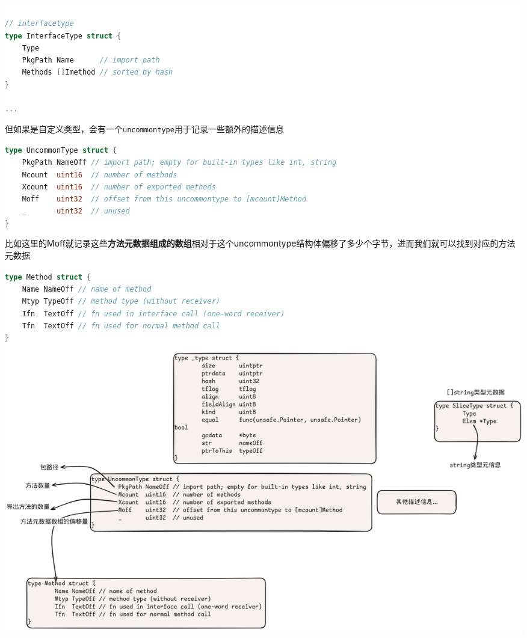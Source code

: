 ```go

// interfacetype
type InterfaceType struct {
	Type
	PkgPath Name      // import path
	Methods []Imethod // sorted by hash
}

...
```

但如果是自定义类型，会有一个`uncommontype`用于记录一些额外的描述信息
```go
type UncommonType struct {
	PkgPath NameOff // import path; empty for built-in types like int, string
	Mcount  uint16  // number of methods
	Xcount  uint16  // number of exported methods
	Moff    uint32  // offset from this uncommontype to [mcount]Method
	_       uint32  // unused
}
```
比如这里的Moff就记录这些**方法元数据组成的数组**相对于这个uncommontype结构体偏移了多少个字节，进而我们就可以找到对应的方法元数据
```go
type Method struct {
	Name NameOff // name of method
	Mtyp TypeOff // method type (without receiver)
	Ifn  TextOff // fn used in interface call (one-word receiver)
	Tfn  TextOff // fn used for normal method call
}
```

![](./001.png)
